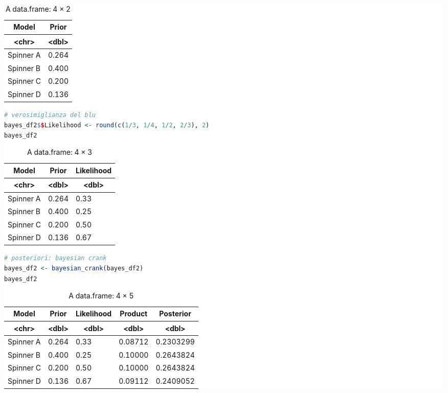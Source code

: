 
<table>
<caption>A data.frame: 4 × 2</caption>
<thead>
	<tr><th scope=col>Model</th><th scope=col>Prior</th></tr>
	<tr><th scope=col>&lt;chr&gt;</th><th scope=col>&lt;dbl&gt;</th></tr>
</thead>
<tbody>
	<tr><td>Spinner A</td><td>0.264</td></tr>
	<tr><td>Spinner B</td><td>0.400</td></tr>
	<tr><td>Spinner C</td><td>0.200</td></tr>
	<tr><td>Spinner D</td><td>0.136</td></tr>
</tbody>
</table>




```R
# verosimiglianza del blu
bayes_df2$$Likelihood <- round(c(1/3, 1/4, 1/2, 2/3), 2)
bayes_df2
```


<table>
<caption>A data.frame: 4 × 3</caption>
<thead>
	<tr><th scope=col>Model</th><th scope=col>Prior</th><th scope=col>Likelihood</th></tr>
	<tr><th scope=col>&lt;chr&gt;</th><th scope=col>&lt;dbl&gt;</th><th scope=col>&lt;dbl&gt;</th></tr>
</thead>
<tbody>
	<tr><td>Spinner A</td><td>0.264</td><td>0.33</td></tr>
	<tr><td>Spinner B</td><td>0.400</td><td>0.25</td></tr>
	<tr><td>Spinner C</td><td>0.200</td><td>0.50</td></tr>
	<tr><td>Spinner D</td><td>0.136</td><td>0.67</td></tr>
</tbody>
</table>




```R
# posteriori: bayesian crank
bayes_df2 <- bayesian_crank(bayes_df2)
bayes_df2
```


<table>
<caption>A data.frame: 4 × 5</caption>
<thead>
	<tr><th scope=col>Model</th><th scope=col>Prior</th><th scope=col>Likelihood</th><th scope=col>Product</th><th scope=col>Posterior</th></tr>
	<tr><th scope=col>&lt;chr&gt;</th><th scope=col>&lt;dbl&gt;</th><th scope=col>&lt;dbl&gt;</th><th scope=col>&lt;dbl&gt;</th><th scope=col>&lt;dbl&gt;</th></tr>
</thead>
<tbody>
	<tr><td>Spinner A</td><td>0.264</td><td>0.33</td><td>0.08712</td><td>0.2303299</td></tr>
	<tr><td>Spinner B</td><td>0.400</td><td>0.25</td><td>0.10000</td><td>0.2643824</td></tr>
	<tr><td>Spinner C</td><td>0.200</td><td>0.50</td><td>0.10000</td><td>0.2643824</td></tr>
	<tr><td>Spinner D</td><td>0.136</td><td>0.67</td><td>0.09112</td><td>0.2409052</td></tr>
</tbody>
</table>
